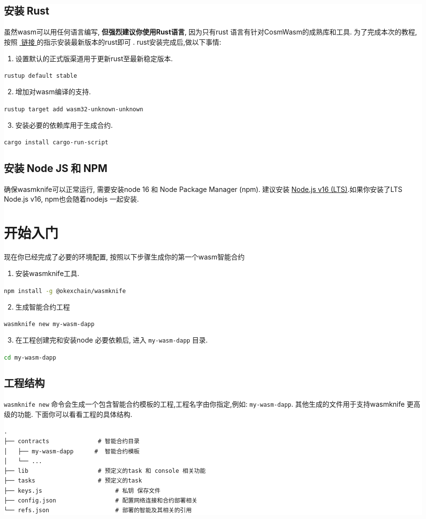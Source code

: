## 安装 Rust

虽然wasm可以用任何语言编写, **但强烈建议你使用Rust语言**, 因为只有rust 语言有针对CosmWasm的成熟库和工具. 为了完成本次的教程,按照 <a href="https://www.rust-lang.org/tools/install" target="_blank"> 链接 </a> 的指示安装最新版本的rust即可 . rust安装完成后,做以下事情:

1. 设置默认的正式版渠道用于更新rust至最新稳定版本.

```sh
rustup default stable
```

2. 增加对wasm编译的支持.

```sh
rustup target add wasm32-unknown-unknown
```

3. 安装必要的依赖库用于生成合约.

```sh
cargo install cargo-run-script
```

## 安装 Node JS 和 NPM

确保wasmknife可以正常运行, 需要安装node 16 和 Node Package Manager (npm). 建议安装 [Node.js v16 (LTS)](https://nodejs.org/en/download/).如果你安装了LTS Node.js v16, npm也会随着nodejs 一起安装.

# 开始入门

现在你已经完成了必要的环境配置, 按照以下步骤生成你的第一个wasm智能合约

1. 安装wasmknife工具.

```sh
npm install -g @okexchain/wasmknife
```

2. 生成智能合约工程

```sh
wasmknife new my-wasm-dapp
```

3. 在工程创建完和安装node 必要依赖后, 进入 `my-wasm-dapp` 目录.

```sh
cd my-wasm-dapp
```

## 工程结构

`wasmknife new` 命令会生成一个包含智能合约模板的工程,工程名字由你指定,例如: `my-wasm-dapp`. 其他生成的文件用于支持wasmknife 更高级的功能. 下面你可以看看工程的具体结构.

```
.
├── contracts              # 智能合约目录
│   ├── my-wasm-dapp      #  智能合约模板
│   └── ...
├── lib                    # 预定义的task 和 console 相关功能
├── tasks                  # 预定义的task
├── keys.js        				# 私钥 保存文件
├── config.json    				# 配置网络连接和合约部署相关
└── refs.json      				# 部署的智能及其相关的引用
```
